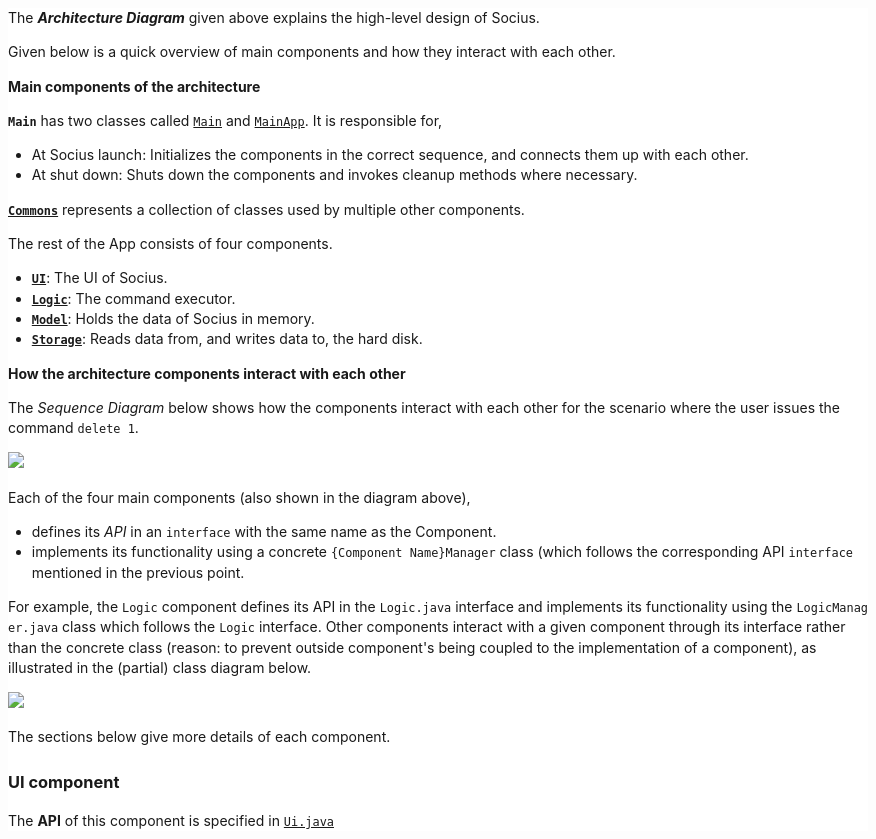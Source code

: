The ***Architecture Diagram*** given above explains the high-level design of Socius.

Given below is a quick overview of main components and how they interact with each other.

**Main components of the architecture**

**`Main`** has two classes
called [`Main`](https://github.com/se-edu/addressbook-level3/tree/master/src/main/java/seedu/address/Main.java)
and [`MainApp`](https://github.com/se-edu/addressbook-level3/tree/master/src/main/java/seedu/address/MainApp.java). It
is responsible for,

* At Socius launch: Initializes the components in the correct sequence, and connects them up with each other.
* At shut down: Shuts down the components and invokes cleanup methods where necessary.

[**`Commons`**](#common-classes) represents a collection of classes used by multiple other components.

The rest of the App consists of four components.

* [**`UI`**](#ui-component): The UI of Socius.
* [**`Logic`**](#logic-component): The command executor.
* [**`Model`**](#model-component): Holds the data of Socius in memory.
* [**`Storage`**](#storage-component): Reads data from, and writes data to, the hard disk.

**How the architecture components interact with each other**

The *Sequence Diagram* below shows how the components interact with each other for the scenario where the user issues
the command `delete 1`.

<img src="images/ArchitectureSequenceDiagram.png" width="574" />

Each of the four main components (also shown in the diagram above),

* defines its *API* in an `interface` with the same name as the Component.
* implements its functionality using a concrete `{Component Name}Manager` class (which follows the corresponding
  API `interface` mentioned in the previous point.

For example, the `Logic` component defines its API in the `Logic.java` interface and implements its functionality using
the `LogicManager.java` class which follows the `Logic` interface. Other components interact with a given component
through its interface rather than the concrete class (reason: to prevent outside component's being coupled to the
implementation of a component), as illustrated in the (partial) class diagram below.

<img src="images/ComponentManagers.png" width="300" />

The sections below give more details of each component.

### UI component

The **API** of this component is specified
in [`Ui.java`](https://github.com/se-edu/addressbook-level3/tree/master/src/main/java/seedu/address/ui/Ui.java)
